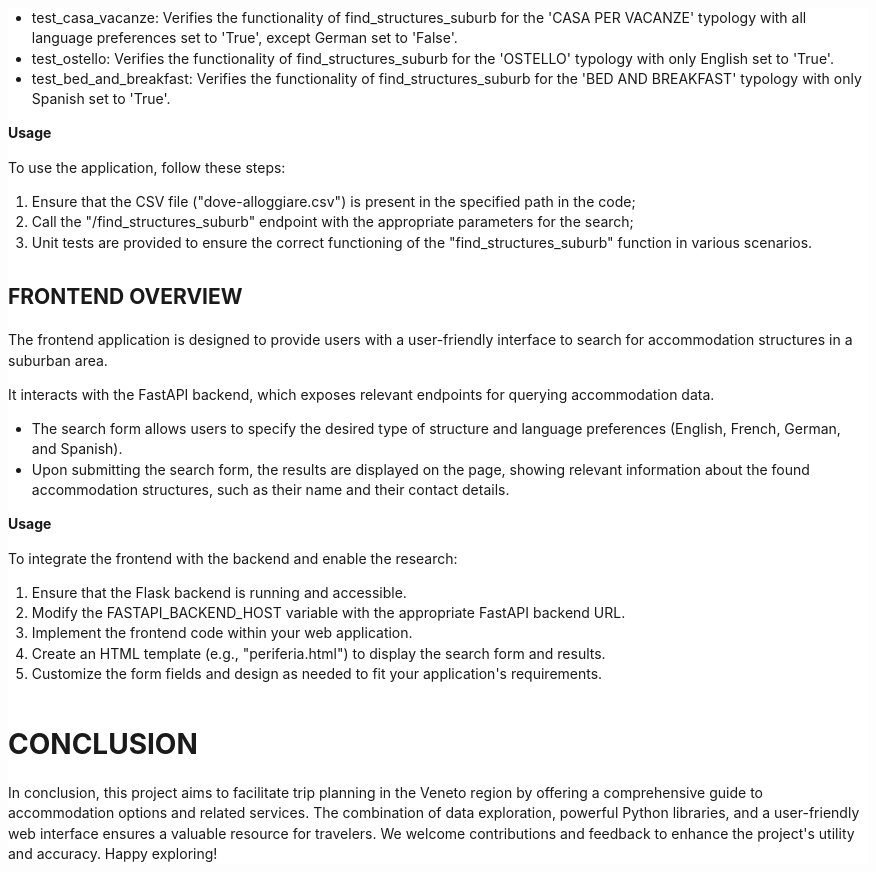 - test_casa_vacanze: Verifies the functionality of find_structures_suburb for the 'CASA PER VACANZE' typology with all language preferences set to 'True', except German set to 'False'.
- test_ostello: Verifies the functionality of find_structures_suburb for the 'OSTELLO' typology with only English set to 'True'.
- test_bed_and_breakfast: Verifies the functionality of find_structures_suburb for the 'BED AND BREAKFAST' typology with only Spanish set to 'True'.

**Usage**

To use the application, follow these steps:

1. Ensure that the CSV file ("dove-alloggiare.csv") is present in the specified path in the code;
2. Call the "/find_structures_suburb" endpoint with the appropriate parameters for the search;
3. Unit tests are provided to ensure the correct functioning of the "find_structures_suburb" function in various scenarios.



## FRONTEND OVERVIEW

The frontend application is designed to provide users with a user-friendly interface to search for accommodation structures in a suburban area.

It interacts with the FastAPI backend, which exposes relevant endpoints for querying accommodation data.


- The search form allows users to specify the desired type of structure and language preferences (English, French, German, and Spanish).
- Upon submitting the search form, the results are displayed on the page, showing relevant information about the found accommodation structures, such as their name and their contact details.


**Usage**

To integrate the frontend with the backend and enable the research:

1. Ensure that the Flask backend is running and accessible.
2. Modify the FASTAPI_BACKEND_HOST variable with the appropriate FastAPI backend URL.
3. Implement the frontend code within your web application.
4. Create an HTML template (e.g., "periferia.html") to display the search form and results.
5. Customize the form fields and design as needed to fit your application's requirements.


# CONCLUSION
In conclusion, this project aims to facilitate trip planning in the Veneto region by offering a comprehensive guide to accommodation options and related services. The combination of data exploration, powerful Python libraries, and a user-friendly web interface ensures a valuable resource for travelers. We welcome contributions and feedback to enhance the project's utility and accuracy. Happy exploring!
